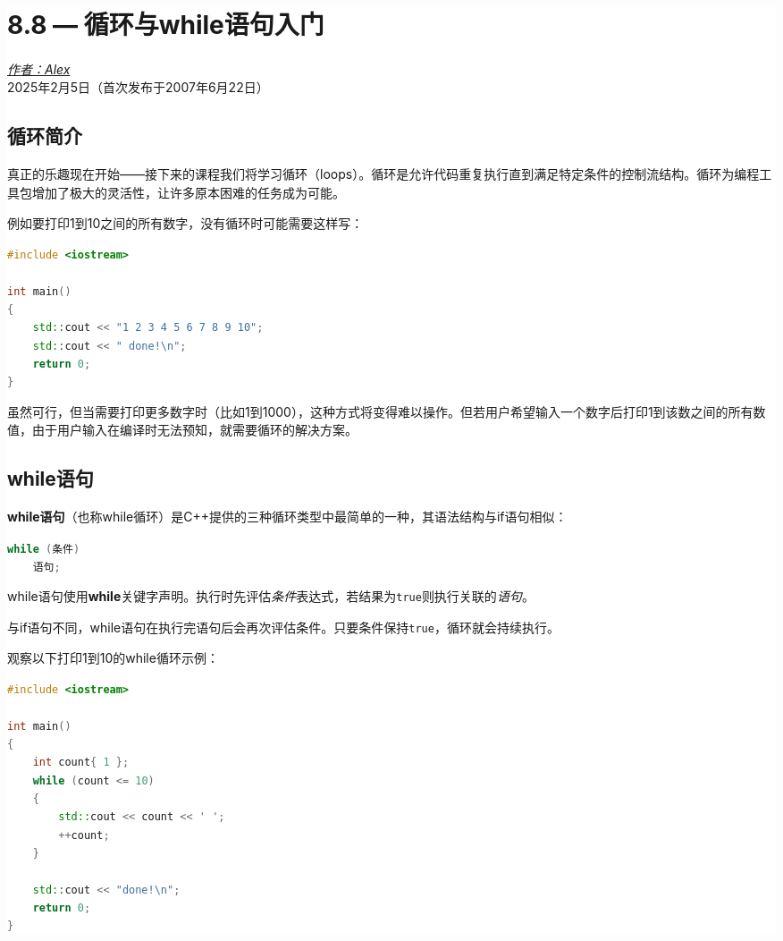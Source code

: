 8.8 — 循环与while语句入门  
=================================================  

[*作者：Alex*](https://www.learncpp.com/author/Alex/ "查看 Alex 的所有文章")  
2025年2月5日（首次发布于2007年6月22日）  

循环简介  
----------------  

真正的乐趣现在开始——接下来的课程我们将学习循环（loops）。循环是允许代码重复执行直到满足特定条件的控制流结构。循环为编程工具包增加了极大的灵活性，让许多原本困难的任务成为可能。  

例如要打印1到10之间的所有数字，没有循环时可能需要这样写：  

```cpp
#include <iostream>

int main()
{
    std::cout << "1 2 3 4 5 6 7 8 9 10";
    std::cout << " done!\n";
    return 0;
}
```  

虽然可行，但当需要打印更多数字时（比如1到1000），这种方式将变得难以操作。但若用户希望输入一个数字后打印1到该数之间的所有数值，由于用户输入在编译时无法预知，就需要循环的解决方案。  

while语句  
----------------  

**while语句**（也称while循环）是C++提供的三种循环类型中最简单的一种，其语法结构与if语句相似：  

```cpp
while (条件)
    语句;
```  

while语句使用**while**关键字声明。执行时先评估*条件*表达式，若结果为`true`则执行关联的*语句*。  

与if语句不同，while语句在执行完语句后会再次评估条件。只要条件保持`true`，循环就会持续执行。  

观察以下打印1到10的while循环示例：  

```cpp
#include <iostream>

int main()
{
    int count{ 1 };
    while (count <= 10)
    {
        std::cout << count << ' ';
        ++count;
    }

    std::cout << "done!\n";
    return 0;
}
```  
